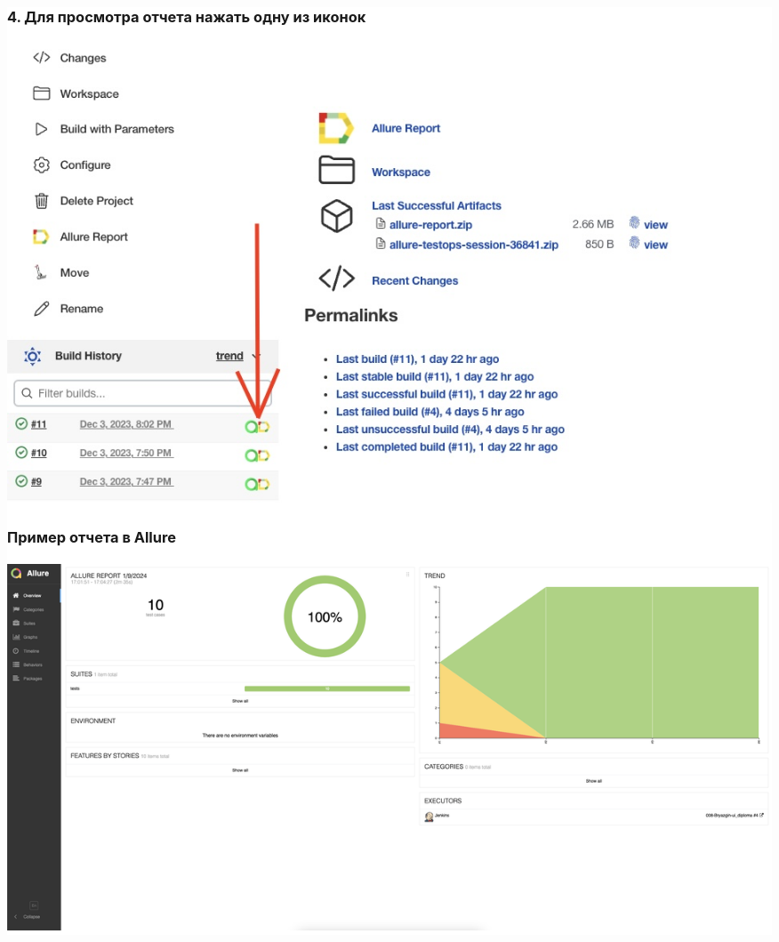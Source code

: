 ### 4. Для просмотра отчета нажать одну из иконок 
<img src="resources/screenshots/report icons.png" width="1000"> 

### Пример отчета в Allure
<img src="resources/screenshots/Allure.png" width="1000">
